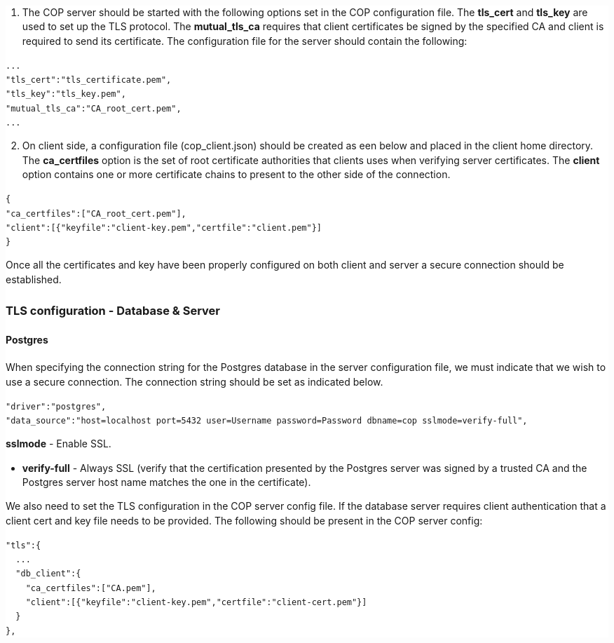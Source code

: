 1. The COP server should be started with the following options set in the COP
configuration file. The **tls_cert** and **tls_key** are used to set up the TLS
protocol. The **mutual_tls_ca** requires that client certificates be signed by
the specified CA and client is required to send its certificate. The configuration
file for the server should contain the following:
```
...
"tls_cert":"tls_certificate.pem",
"tls_key":"tls_key.pem",
"mutual_tls_ca":"CA_root_cert.pem",
...
```

2. On client side, a configuration file (cop_client.json) should be created as
een below and placed in the client home directory. The **ca_certfiles** option is
the set of root certificate authorities that clients uses when verifying server
certificates. The **client** option contains one or more certificate chains to
present to the other side of the connection.
```
{
"ca_certfiles":["CA_root_cert.pem"],
"client":[{"keyfile":"client-key.pem","certfile":"client.pem"}]
}
```

Once all the certificates and key have been properly configured on both client
and server a secure connection should be established.

### TLS configuration - Database & Server

#### Postgres

When specifying the connection string for the Postgres database in the server
configuration file, we must indicate that we wish to use a secure connection.
The connection string should be set as indicated below.

```
"driver":"postgres",
"data_source":"host=localhost port=5432 user=Username password=Password dbname=cop sslmode=verify-full",
```
**sslmode** - Enable SSL.
  - **verify-full** - Always SSL (verify that the certification presented by the
    Postgres server was signed by a trusted CA and the Postgres server host name
     matches the one in the certificate).

We also need to set the TLS configuration in the COP server config file. If the
database server requires client authentication that a client cert and key file
needs to be provided. The following should be present in the COP server config:

```
"tls":{
  ...
  "db_client":{
    "ca_certfiles":["CA.pem"],
    "client":[{"keyfile":"client-key.pem","certfile":"client-cert.pem"}]
  }
},
```
